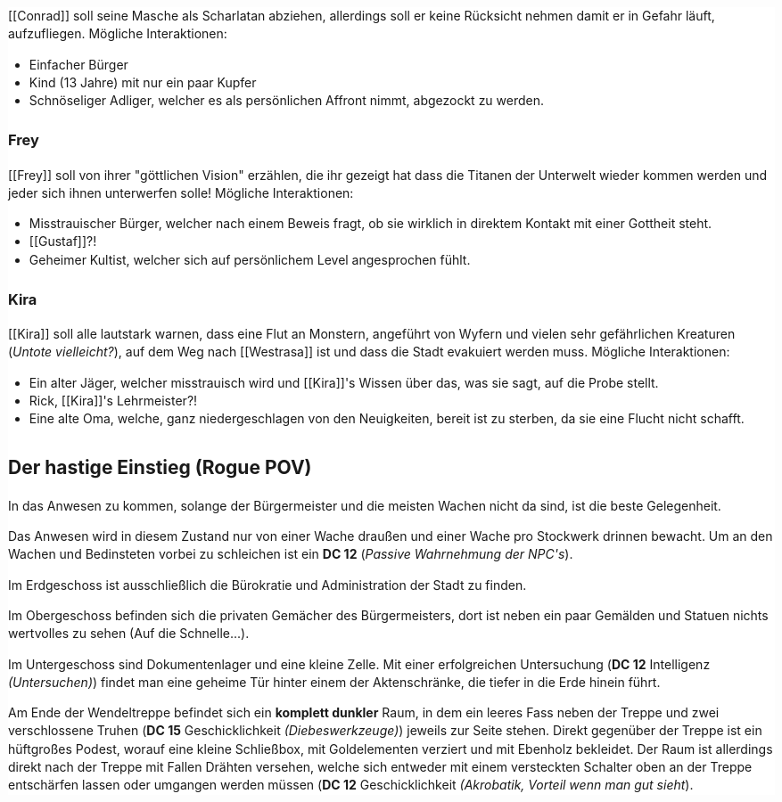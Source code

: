 [[Conrad]] soll seine Masche als Scharlatan abziehen, allerdings soll er keine Rücksicht nehmen damit er in Gefahr läuft, aufzufliegen.
Mögliche Interaktionen:
- Einfacher Bürger
- Kind (13 Jahre) mit nur ein paar Kupfer
- Schnöseliger Adliger, welcher es als persönlichen Affront nimmt, abgezockt zu werden.

### Frey

[[Frey]] soll von ihrer "göttlichen Vision" erzählen, die ihr gezeigt hat dass die Titanen der Unterwelt wieder kommen werden und jeder sich ihnen unterwerfen solle!
Mögliche Interaktionen:
- Misstrauischer Bürger, welcher nach einem Beweis fragt, ob sie wirklich in direktem Kontakt mit einer Gottheit steht.
- [[Gustaf]]?!
- Geheimer Kultist, welcher sich auf persönlichem Level angesprochen fühlt.

### Kira

[[Kira]] soll alle lautstark warnen, dass eine Flut an Monstern, angeführt von Wyfern und vielen sehr gefährlichen Kreaturen (*Untote vielleicht?*), auf dem Weg nach [[Westrasa]] ist und dass die Stadt evakuiert werden muss.
Mögliche Interaktionen:
- Ein alter Jäger, welcher misstrauisch wird und [[Kira]]'s Wissen über das, was sie sagt, auf die Probe stellt.
- Rick, [[Kira]]'s Lehrmeister?!
- Eine alte Oma, welche, ganz niedergeschlagen von den Neuigkeiten, bereit ist zu sterben, da sie eine Flucht nicht schafft.

## Der hastige Einstieg (Rogue POV)

In das Anwesen zu kommen, solange der Bürgermeister und die meisten Wachen nicht da sind, ist die beste Gelegenheit.

Das Anwesen wird in diesem Zustand nur von einer Wache draußen und einer Wache pro Stockwerk drinnen bewacht.
Um an den Wachen und Bedinsteten vorbei zu schleichen ist ein **DC 12** (*Passive Wahrnehmung der NPC's*).

Im Erdgeschoss ist ausschließlich die Bürokratie und Administration der Stadt zu finden.

Im Obergeschoss befinden sich die privaten Gemächer des Bürgermeisters, dort ist neben ein paar Gemälden und Statuen nichts wertvolles zu sehen (Auf die Schnelle...).

Im Untergeschoss sind Dokumentenlager und eine kleine Zelle.
Mit einer erfolgreichen Untersuchung (**DC 12** Intelligenz *(Untersuchen)*) findet man eine geheime Tür hinter einem der Aktenschränke, die tiefer in die Erde hinein führt.

Am Ende der Wendeltreppe befindet sich ein **komplett dunkler** Raum, in dem ein leeres Fass neben der Treppe und zwei verschlossene Truhen (**DC 15** Geschicklichkeit *(Diebeswerkzeuge)*) jeweils zur Seite stehen.
Direkt gegenüber der Treppe ist ein hüftgroßes Podest, worauf eine kleine Schließbox, mit Goldelementen verziert und mit Ebenholz bekleidet.
Der Raum ist allerdings direkt nach der Treppe mit Fallen Drähten versehen, welche sich entweder mit einem versteckten Schalter oben an der Treppe entschärfen lassen oder umgangen werden müssen (**DC 12** Geschicklichkeit *(Akrobatik, Vorteil wenn man gut sieht*).
